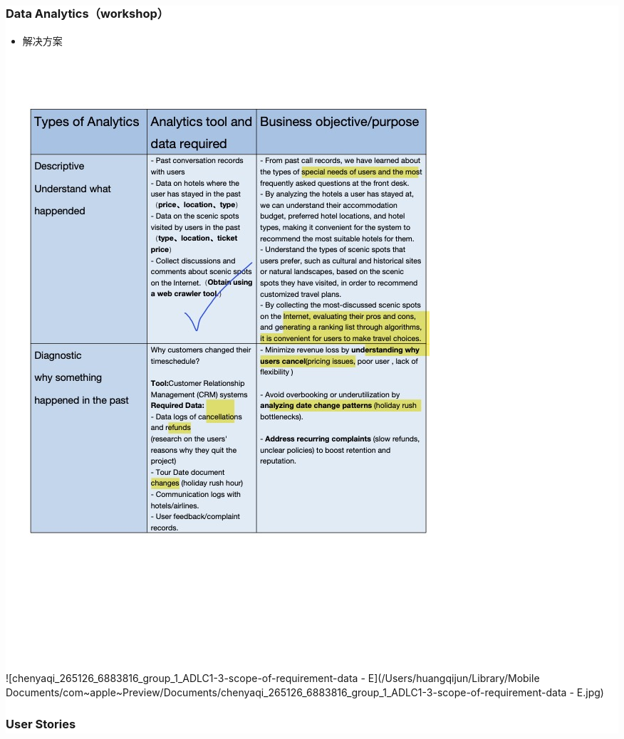 ### Data Analytics（workshop）

- 解决方案

![chenyaqi_265126_6883816_group_1_ADLC1-3-scope-of-requirement-data - E](https://raw.githubusercontent.com/2692341798/picture/master/chenyaqi_265126_6883816_group_1_ADLC1-3-scope-of-requirement-data%20-%20E.jpg)

![chenyaqi_265126_6883816_group_1_ADLC1-3-scope-of-requirement-data - E](/Users/huangqijun/Library/Mobile Documents/com~apple~Preview/Documents/chenyaqi_265126_6883816_group_1_ADLC1-3-scope-of-requirement-data - E.jpg)

### User Stories
